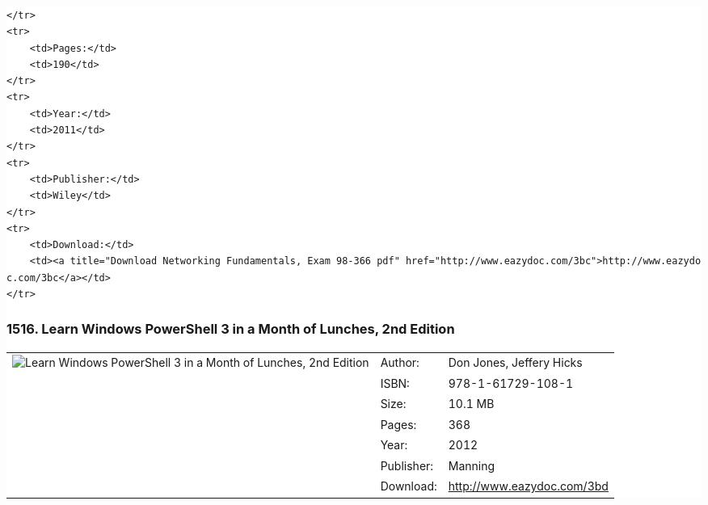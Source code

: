     </tr>
    <tr>
        <td>Pages:</td>
        <td>190</td>
    </tr>
    <tr>
        <td>Year:</td>
        <td>2011</td>
    </tr>
    <tr>
        <td>Publisher:</td>
        <td>Wiley</td>
    </tr>
    <tr>
        <td>Download:</td>
        <td><a title="Download Networking Fundamentals, Exam 98-366 pdf" href="http://www.eazydoc.com/3bc">http://www.eazydoc.com/3bc</a></td>
    </tr>
</table>

### 1516. Learn Windows PowerShell 3 in a Month of Lunches, 2nd Edition

<table>
    <tr>
        <td rowspan="7">
            <img alt="Learn Windows PowerShell 3 in a Month of Lunches, 2nd Edition" src="http://it-ebooks.info/images/ebooks/5/learn_windows_powershell_3_in_a_month_of_lunches_2nd_edition.jpg">
        </td>
        <td>Author:</td>
        <td>Don Jones, Jeffery Hicks</td>
    </tr>
    <tr>
        <td>ISBN:</td>
        <td>978-1-61729-108-1</td>
    </tr>
    <tr>
        <td>Size:</td>
        <td>10.1 MB</td>
    </tr>
    <tr>
        <td>Pages:</td>
        <td>368</td>
    </tr>
    <tr>
        <td>Year:</td>
        <td>2012</td>
    </tr>
    <tr>
        <td>Publisher:</td>
        <td>Manning</td>
    </tr>
    <tr>
        <td>Download:</td>
        <td><a title="Download Learn Windows PowerShell 3 in a Month of Lunches, 2nd Edition pdf" href="http://www.eazydoc.com/3bd">http://www.eazydoc.com/3bd</a></td>
    </tr>
</table>
